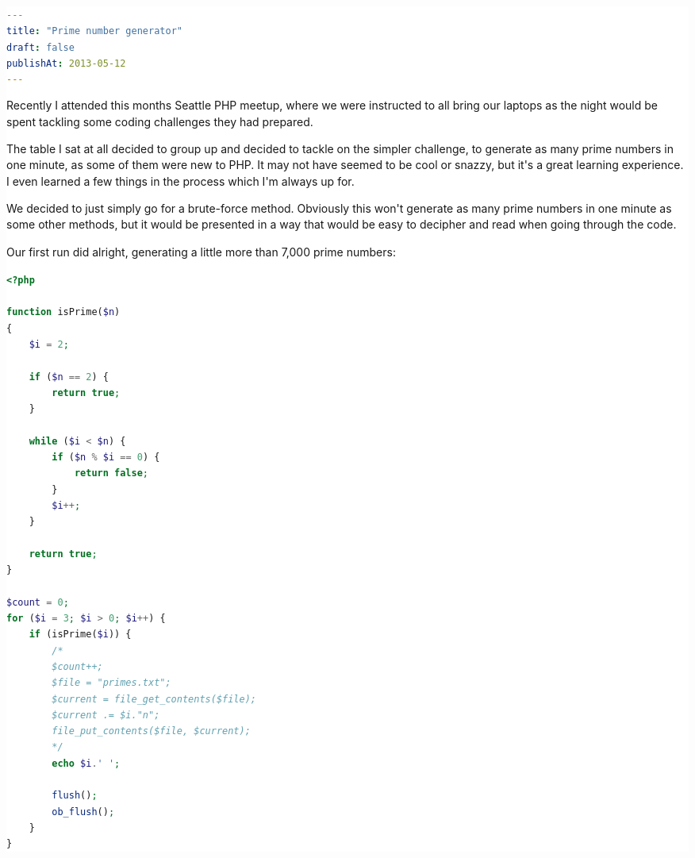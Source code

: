 ```yaml
---
title: "Prime number generator"
draft: false
publishAt: 2013-05-12
---
```


Recently I attended this months Seattle PHP meetup, where we were instructed to all bring our laptops as the night would be spent tackling some coding challenges they had prepared.

The table I sat at all decided to group up and decided to tackle on the simpler challenge, to generate as many prime numbers in one minute, as some of them were new to PHP. It may not have seemed to be cool or snazzy, but it's a great learning experience. I even learned a few things in the process which I'm always up for.

We decided to just simply go for a brute-force method. Obviously this won't generate as many prime numbers in one minute as some other methods, but it would be presented in a way that would be easy to decipher and read when going through the code.

Our first run did alright, generating a little more than 7,000 prime numbers:

```php
<?php

function isPrime($n)
{
    $i = 2;

    if ($n == 2) {
        return true;
    }

    while ($i < $n) {
        if ($n % $i == 0) {
            return false;
        }
        $i++;
    }

    return true;
}

$count = 0;
for ($i = 3; $i > 0; $i++) {
    if (isPrime($i)) {
        /*
        $count++;
        $file = "primes.txt";
        $current = file_get_contents($file);
        $current .= $i."n";
        file_put_contents($file, $current);
        */
        echo $i.' ';

        flush();
        ob_flush();
    }
}
```
